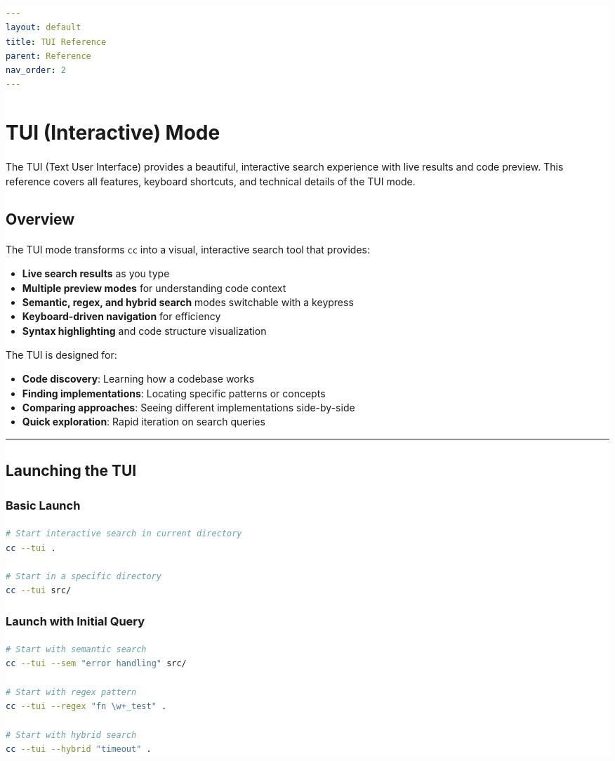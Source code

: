 ```yaml
---
layout: default
title: TUI Reference
parent: Reference
nav_order: 2
---
```


# TUI (Interactive) Mode

The TUI (Text User Interface) provides a beautiful, interactive search experience with live results and code preview. This reference covers all features, keyboard shortcuts, and technical details of the TUI mode.

## Overview

The TUI mode transforms `cc` into a visual, interactive search tool that provides:
- **Live search results** as you type
- **Multiple preview modes** for understanding code context
- **Semantic, regex, and hybrid search** modes switchable with a keypress
- **Keyboard-driven navigation** for efficiency
- **Syntax highlighting** and code structure visualization

The TUI is designed for:
- **Code discovery**: Learning how a codebase works
- **Finding implementations**: Locating specific patterns or concepts
- **Comparing approaches**: Seeing different implementations side-by-side
- **Quick exploration**: Rapid iteration on search queries

---

## Launching the TUI

### Basic Launch

```bash
# Start interactive search in current directory
cc --tui .

# Start in a specific directory
cc --tui src/
```

### Launch with Initial Query

```bash
# Start with semantic search
cc --tui --sem "error handling" src/

# Start with regex pattern
cc --tui --regex "fn \w+_test" .

# Start with hybrid search
cc --tui --hybrid "timeout" .
```
